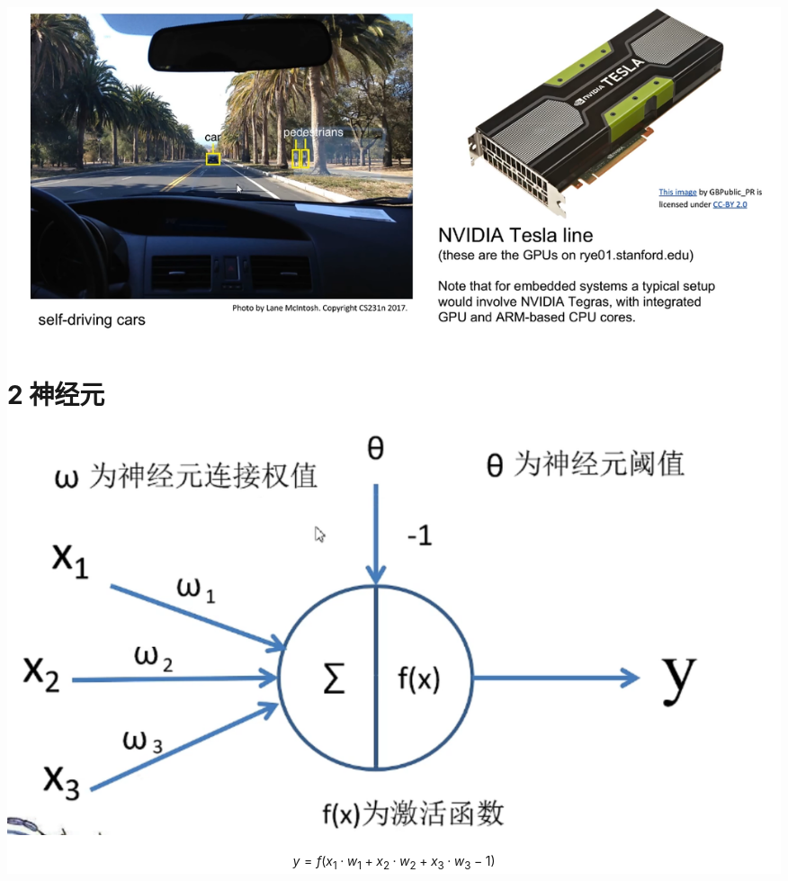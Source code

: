 ![image-20220327213324662](https://raw.githubusercontent.com/Jiayi-Zeng/Jiayi-Zeng.github.io/pic/img/image-20220327213324662.png)

# 2 神经元

![image-20220403112023201](https://raw.githubusercontent.com/Jiayi-Zeng/Jiayi-Zeng.github.io/pic/img/image-20220403112023201.png)

$$
y=f(x_1·w_1+x_2·w_2+x_3·w_3-1)
$$
